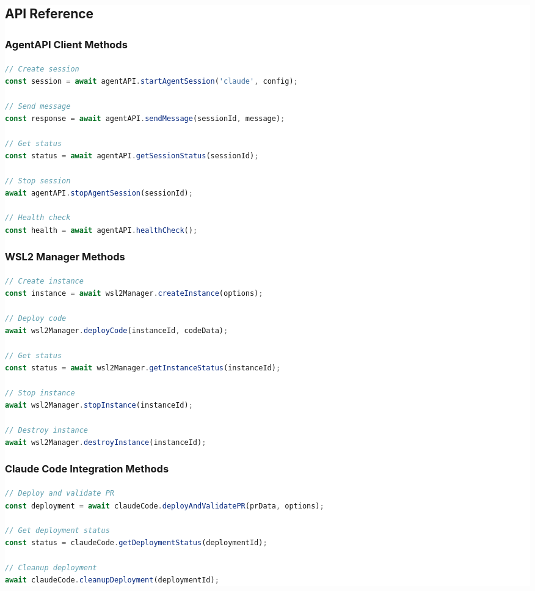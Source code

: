 ## API Reference

### AgentAPI Client Methods

```javascript
// Create session
const session = await agentAPI.startAgentSession('claude', config);

// Send message
const response = await agentAPI.sendMessage(sessionId, message);

// Get status
const status = await agentAPI.getSessionStatus(sessionId);

// Stop session
await agentAPI.stopAgentSession(sessionId);

// Health check
const health = await agentAPI.healthCheck();
```

### WSL2 Manager Methods

```javascript
// Create instance
const instance = await wsl2Manager.createInstance(options);

// Deploy code
await wsl2Manager.deployCode(instanceId, codeData);

// Get status
const status = await wsl2Manager.getInstanceStatus(instanceId);

// Stop instance
await wsl2Manager.stopInstance(instanceId);

// Destroy instance
await wsl2Manager.destroyInstance(instanceId);
```

### Claude Code Integration Methods

```javascript
// Deploy and validate PR
const deployment = await claudeCode.deployAndValidatePR(prData, options);

// Get deployment status
const status = claudeCode.getDeploymentStatus(deploymentId);

// Cleanup deployment
await claudeCode.cleanupDeployment(deploymentId);
```
